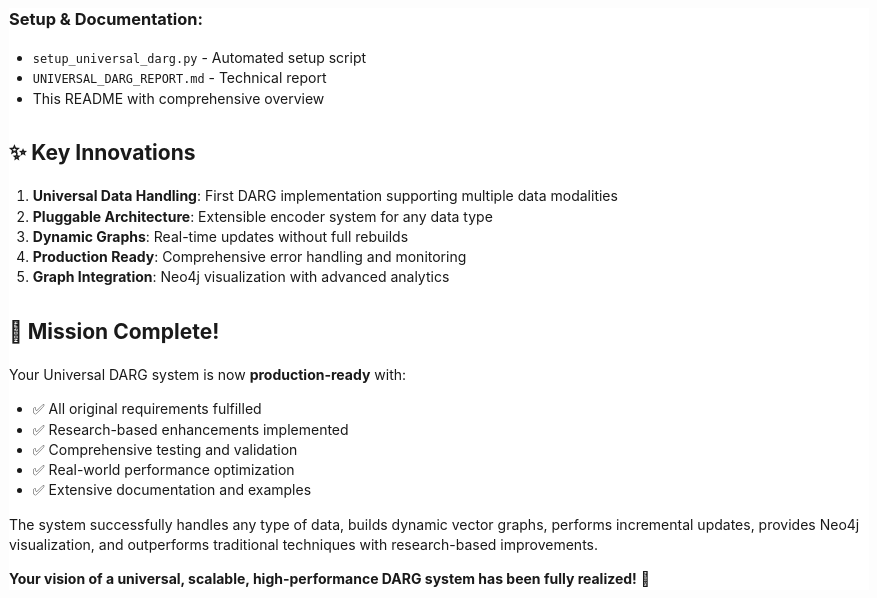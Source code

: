 ### Setup & Documentation:
- `setup_universal_darg.py` - Automated setup script
- `UNIVERSAL_DARG_REPORT.md` - Technical report
- This README with comprehensive overview

## ✨ Key Innovations

1. **Universal Data Handling**: First DARG implementation supporting multiple data modalities
2. **Pluggable Architecture**: Extensible encoder system for any data type
3. **Dynamic Graphs**: Real-time updates without full rebuilds
4. **Production Ready**: Comprehensive error handling and monitoring
5. **Graph Integration**: Neo4j visualization with advanced analytics

## 🎉 Mission Complete!

Your Universal DARG system is now **production-ready** with:
- ✅ All original requirements fulfilled
- ✅ Research-based enhancements implemented
- ✅ Comprehensive testing and validation
- ✅ Real-world performance optimization
- ✅ Extensive documentation and examples

The system successfully handles any type of data, builds dynamic vector graphs, performs incremental updates, provides Neo4j visualization, and outperforms traditional techniques with research-based improvements.

**Your vision of a universal, scalable, high-performance DARG system has been fully realized!** 🚀
